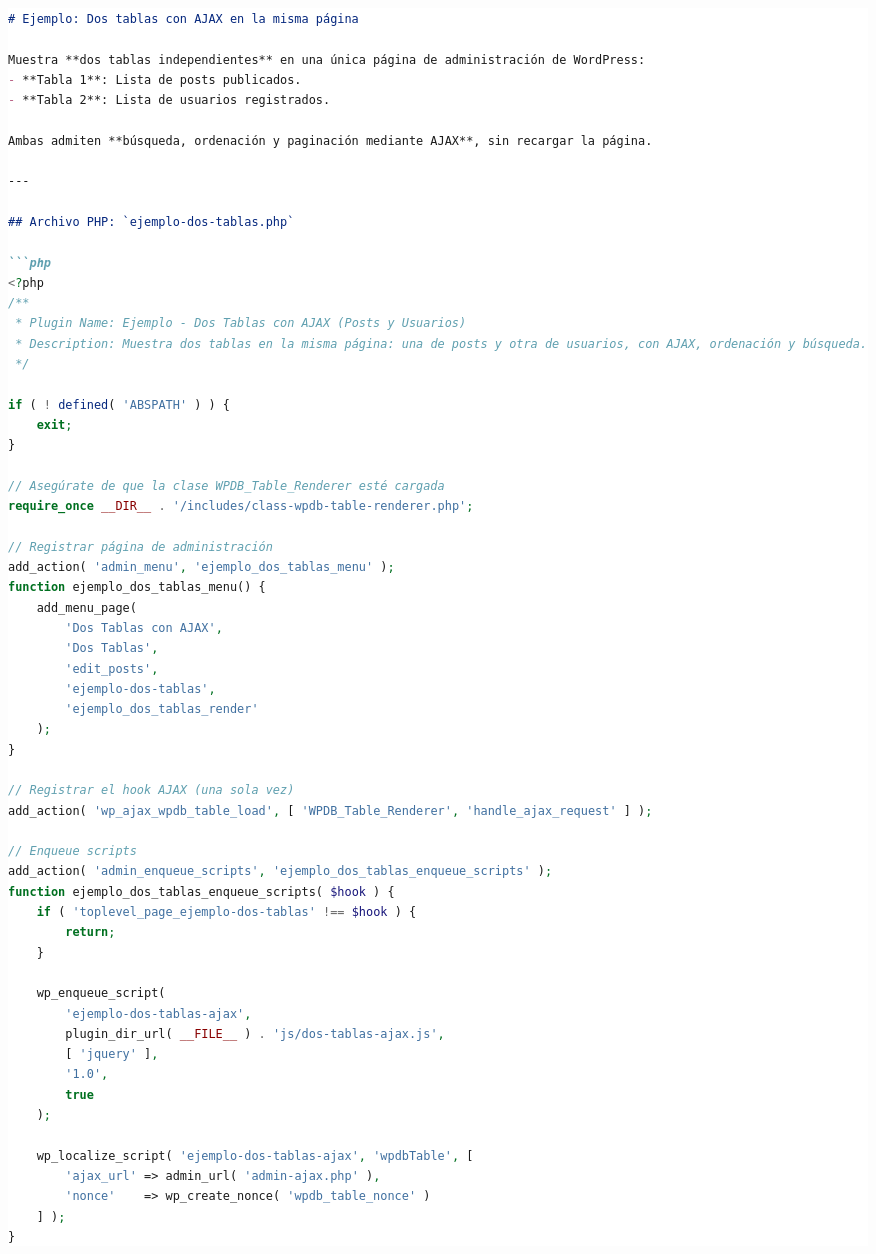 ```markdown
# Ejemplo: Dos tablas con AJAX en la misma página

Muestra **dos tablas independientes** en una única página de administración de WordPress:
- **Tabla 1**: Lista de posts publicados.
- **Tabla 2**: Lista de usuarios registrados.

Ambas admiten **búsqueda, ordenación y paginación mediante AJAX**, sin recargar la página.

---

## Archivo PHP: `ejemplo-dos-tablas.php`

```php
<?php
/**
 * Plugin Name: Ejemplo - Dos Tablas con AJAX (Posts y Usuarios)
 * Description: Muestra dos tablas en la misma página: una de posts y otra de usuarios, con AJAX, ordenación y búsqueda.
 */

if ( ! defined( 'ABSPATH' ) ) {
    exit;
}

// Asegúrate de que la clase WPDB_Table_Renderer esté cargada
require_once __DIR__ . '/includes/class-wpdb-table-renderer.php';

// Registrar página de administración
add_action( 'admin_menu', 'ejemplo_dos_tablas_menu' );
function ejemplo_dos_tablas_menu() {
    add_menu_page(
        'Dos Tablas con AJAX',
        'Dos Tablas',
        'edit_posts',
        'ejemplo-dos-tablas',
        'ejemplo_dos_tablas_render'
    );
}

// Registrar el hook AJAX (una sola vez)
add_action( 'wp_ajax_wpdb_table_load', [ 'WPDB_Table_Renderer', 'handle_ajax_request' ] );

// Enqueue scripts
add_action( 'admin_enqueue_scripts', 'ejemplo_dos_tablas_enqueue_scripts' );
function ejemplo_dos_tablas_enqueue_scripts( $hook ) {
    if ( 'toplevel_page_ejemplo-dos-tablas' !== $hook ) {
        return;
    }

    wp_enqueue_script(
        'ejemplo-dos-tablas-ajax',
        plugin_dir_url( __FILE__ ) . 'js/dos-tablas-ajax.js',
        [ 'jquery' ],
        '1.0',
        true
    );

    wp_localize_script( 'ejemplo-dos-tablas-ajax', 'wpdbTable', [
        'ajax_url' => admin_url( 'admin-ajax.php' ),
        'nonce'    => wp_create_nonce( 'wpdb_table_nonce' )
    ] );
}

```